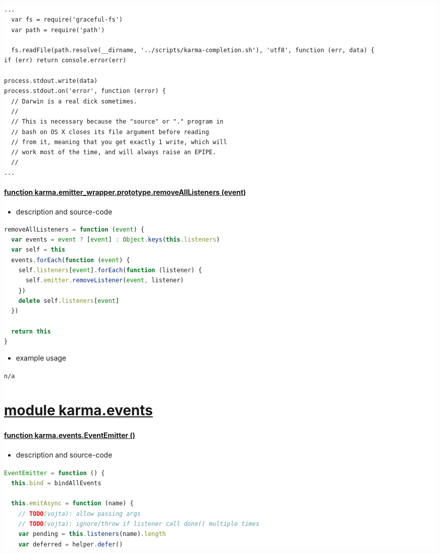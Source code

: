 ```shell
...
  var fs = require('graceful-fs')
  var path = require('path')

  fs.readFile(path.resolve(__dirname, '../scripts/karma-completion.sh'), 'utf8', function (err, data) {
if (err) return console.error(err)

process.stdout.write(data)
process.stdout.on('error', function (error) {
  // Darwin is a real dick sometimes.
  //
  // This is necessary because the "source" or "." program in
  // bash on OS X closes its file argument before reading
  // from it, meaning that you get exactly 1 write, which will
  // work most of the time, and will always raise an EPIPE.
  //
...
```

#### <a name="apidoc.element.karma.emitter_wrapper.prototype.removeAllListeners"></a>[function <span class="apidocSignatureSpan">karma.emitter_wrapper.prototype.</span>removeAllListeners (event)](#apidoc.element.karma.emitter_wrapper.prototype.removeAllListeners)
- description and source-code
```javascript
removeAllListeners = function (event) {
  var events = event ? [event] : Object.keys(this.listeners)
  var self = this
  events.forEach(function (event) {
    self.listeners[event].forEach(function (listener) {
      self.emitter.removeListener(event, listener)
    })
    delete self.listeners[event]
  })

  return this
}
```
- example usage
```shell
n/a
```



# <a name="apidoc.module.karma.events"></a>[module karma.events](#apidoc.module.karma.events)

#### <a name="apidoc.element.karma.events.EventEmitter"></a>[function <span class="apidocSignatureSpan">karma.events.</span>EventEmitter ()](#apidoc.element.karma.events.EventEmitter)
- description and source-code
```javascript
EventEmitter = function () {
  this.bind = bindAllEvents

  this.emitAsync = function (name) {
    // TODO(vojta): allow passing args
    // TODO(vojta): ignore/throw if listener call done() multiple times
    var pending = this.listeners(name).length
    var deferred = helper.defer()
```